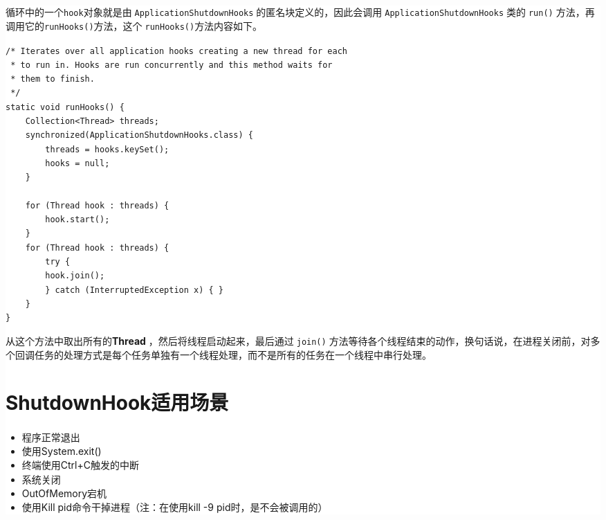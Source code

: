 
循环中的一个`hook`对象就是由 `ApplicationShutdownHooks` 的匿名块定义的，因此会调用 `ApplicationShutdownHooks` 类的 `run()` 方法，再调用它的`runHooks()`方法，这个 `runHooks()`方法内容如下。 

	/* Iterates over all application hooks creating a new thread for each
	 * to run in. Hooks are run concurrently and this method waits for 
	 * them to finish.
	 */
	static void runHooks() {
		Collection<Thread> threads;
		synchronized(ApplicationShutdownHooks.class) {
		    threads = hooks.keySet();
		    hooks = null;
		}
	 
		for (Thread hook : threads) {
		    hook.start();
		}
		for (Thread hook : threads) {
		    try {
			hook.join();
		    } catch (InterruptedException x) { }
		}
	}

从这个方法中取出所有的**Thread** ，然后将线程启动起来，最后通过 `join()` 方法等待各个线程结束的动作，换句话说，在进程关闭前，对多个回调任务的处理方式是每个任务单独有一个线程处理，而不是所有的任务在一个线程中串行处理。  

# ShutdownHook适用场景

- 程序正常退出
- 使用System.exit()
- 终端使用Ctrl+C触发的中断
- 系统关闭
- OutOfMemory宕机
- 使用Kill pid命令干掉进程（注：在使用kill -9 pid时，是不会被调用的）